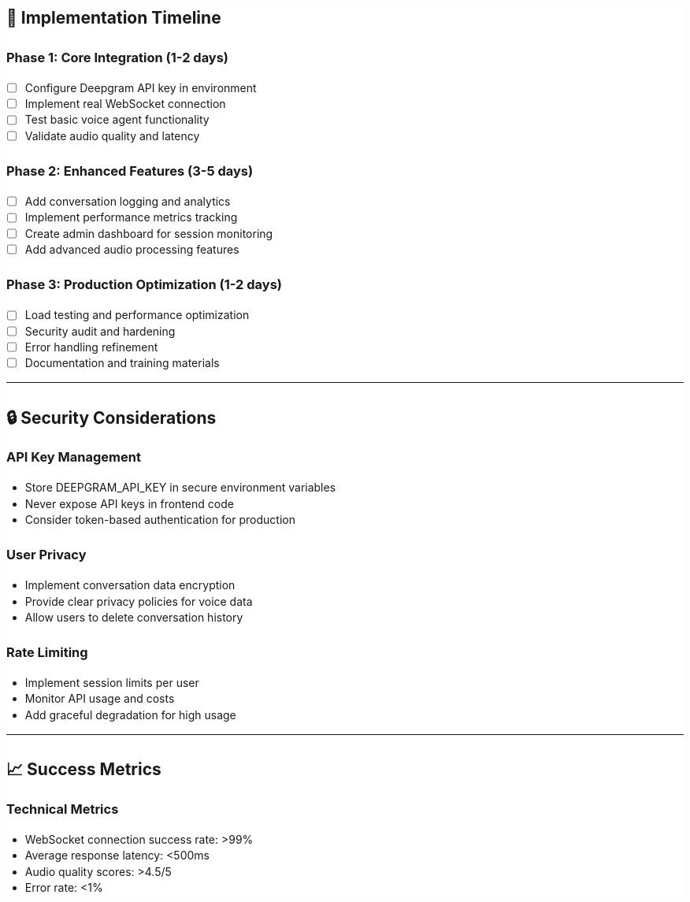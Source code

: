 
## **🎯 Implementation Timeline**

### **Phase 1: Core Integration (1-2 days)**
- [ ] Configure Deepgram API key in environment
- [ ] Implement real WebSocket connection
- [ ] Test basic voice agent functionality
- [ ] Validate audio quality and latency

### **Phase 2: Enhanced Features (3-5 days)**
- [ ] Add conversation logging and analytics
- [ ] Implement performance metrics tracking
- [ ] Create admin dashboard for session monitoring
- [ ] Add advanced audio processing features

### **Phase 3: Production Optimization (1-2 days)**
- [ ] Load testing and performance optimization
- [ ] Security audit and hardening
- [ ] Error handling refinement
- [ ] Documentation and training materials

---

## **🔒 Security Considerations**

### **API Key Management**
- Store DEEPGRAM_API_KEY in secure environment variables
- Never expose API keys in frontend code
- Consider token-based authentication for production

### **User Privacy**
- Implement conversation data encryption
- Provide clear privacy policies for voice data
- Allow users to delete conversation history

### **Rate Limiting**
- Implement session limits per user
- Monitor API usage and costs
- Add graceful degradation for high usage

---

## **📈 Success Metrics**

### **Technical Metrics**
- WebSocket connection success rate: >99%
- Average response latency: <500ms
- Audio quality scores: >4.5/5
- Error rate: <1%

